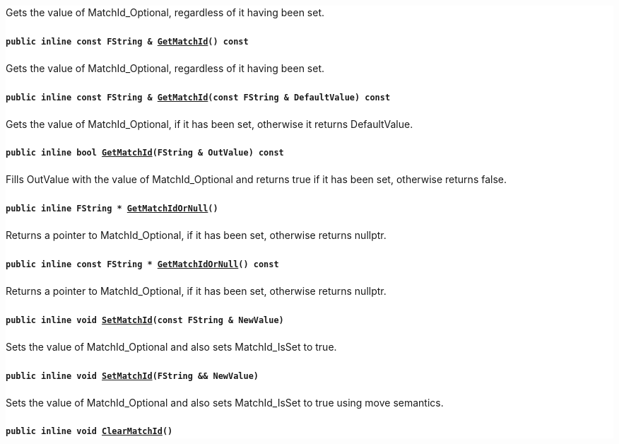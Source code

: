 Gets the value of MatchId_Optional, regardless of it having been set.

#### `public inline const FString & `[`GetMatchId`](#structFRHAPI__PlayerOrderCreate_1a7e00a08970b87d88eabfd9aa1abe8aaf)`() const` <a id="structFRHAPI__PlayerOrderCreate_1a7e00a08970b87d88eabfd9aa1abe8aaf"></a>

Gets the value of MatchId_Optional, regardless of it having been set.

#### `public inline const FString & `[`GetMatchId`](#structFRHAPI__PlayerOrderCreate_1aca0821ebe36f5d8c7878ed007f0b9ec2)`(const FString & DefaultValue) const` <a id="structFRHAPI__PlayerOrderCreate_1aca0821ebe36f5d8c7878ed007f0b9ec2"></a>

Gets the value of MatchId_Optional, if it has been set, otherwise it returns DefaultValue.

#### `public inline bool `[`GetMatchId`](#structFRHAPI__PlayerOrderCreate_1abfbda3b8f461916645593a3768568a74)`(FString & OutValue) const` <a id="structFRHAPI__PlayerOrderCreate_1abfbda3b8f461916645593a3768568a74"></a>

Fills OutValue with the value of MatchId_Optional and returns true if it has been set, otherwise returns false.

#### `public inline FString * `[`GetMatchIdOrNull`](#structFRHAPI__PlayerOrderCreate_1a81a71da870ab7ff73b86fe19f2b65249)`()` <a id="structFRHAPI__PlayerOrderCreate_1a81a71da870ab7ff73b86fe19f2b65249"></a>

Returns a pointer to MatchId_Optional, if it has been set, otherwise returns nullptr.

#### `public inline const FString * `[`GetMatchIdOrNull`](#structFRHAPI__PlayerOrderCreate_1a8cf69a8211f0d813eab3966e100331d1)`() const` <a id="structFRHAPI__PlayerOrderCreate_1a8cf69a8211f0d813eab3966e100331d1"></a>

Returns a pointer to MatchId_Optional, if it has been set, otherwise returns nullptr.

#### `public inline void `[`SetMatchId`](#structFRHAPI__PlayerOrderCreate_1ae57e32950b3506cef240a3ef5a6eb5c5)`(const FString & NewValue)` <a id="structFRHAPI__PlayerOrderCreate_1ae57e32950b3506cef240a3ef5a6eb5c5"></a>

Sets the value of MatchId_Optional and also sets MatchId_IsSet to true.

#### `public inline void `[`SetMatchId`](#structFRHAPI__PlayerOrderCreate_1a2bc04968f841f037222e989018012935)`(FString && NewValue)` <a id="structFRHAPI__PlayerOrderCreate_1a2bc04968f841f037222e989018012935"></a>

Sets the value of MatchId_Optional and also sets MatchId_IsSet to true using move semantics.

#### `public inline void `[`ClearMatchId`](#structFRHAPI__PlayerOrderCreate_1a8e8119db465f7622c5c3a68dab08cb56)`()` <a id="structFRHAPI__PlayerOrderCreate_1a8e8119db465f7622c5c3a68dab08cb56"></a>
